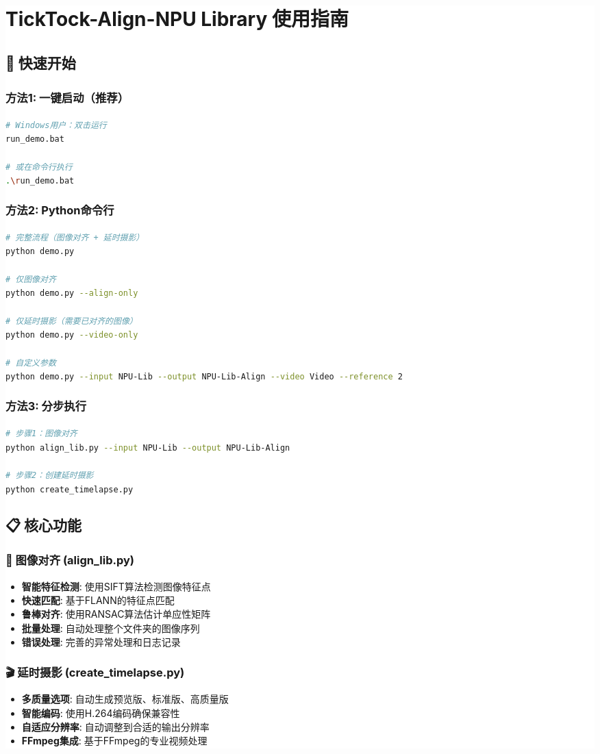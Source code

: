 # TickTock-Align-NPU Library 使用指南

## 🚀 快速开始

### 方法1: 一键启动（推荐）
```bash
# Windows用户：双击运行
run_demo.bat

# 或在命令行执行
.\run_demo.bat
```

### 方法2: Python命令行
```bash
# 完整流程（图像对齐 + 延时摄影）
python demo.py

# 仅图像对齐
python demo.py --align-only

# 仅延时摄影（需要已对齐的图像）
python demo.py --video-only

# 自定义参数
python demo.py --input NPU-Lib --output NPU-Lib-Align --video Video --reference 2
```

### 方法3: 分步执行
```bash
# 步骤1：图像对齐
python align_lib.py --input NPU-Lib --output NPU-Lib-Align

# 步骤2：创建延时摄影
python create_timelapse.py
```

## 📋 核心功能

### 🔄 图像对齐 (align_lib.py)
- **智能特征检测**: 使用SIFT算法检测图像特征点
- **快速匹配**: 基于FLANN的特征点匹配
- **鲁棒对齐**: 使用RANSAC算法估计单应性矩阵
- **批量处理**: 自动处理整个文件夹的图像序列
- **错误处理**: 完善的异常处理和日志记录

### 🎬 延时摄影 (create_timelapse.py) 
- **多质量选项**: 自动生成预览版、标准版、高质量版
- **智能编码**: 使用H.264编码确保兼容性
- **自适应分辨率**: 自动调整到合适的输出分辨率
- **FFmpeg集成**: 基于FFmpeg的专业视频处理
